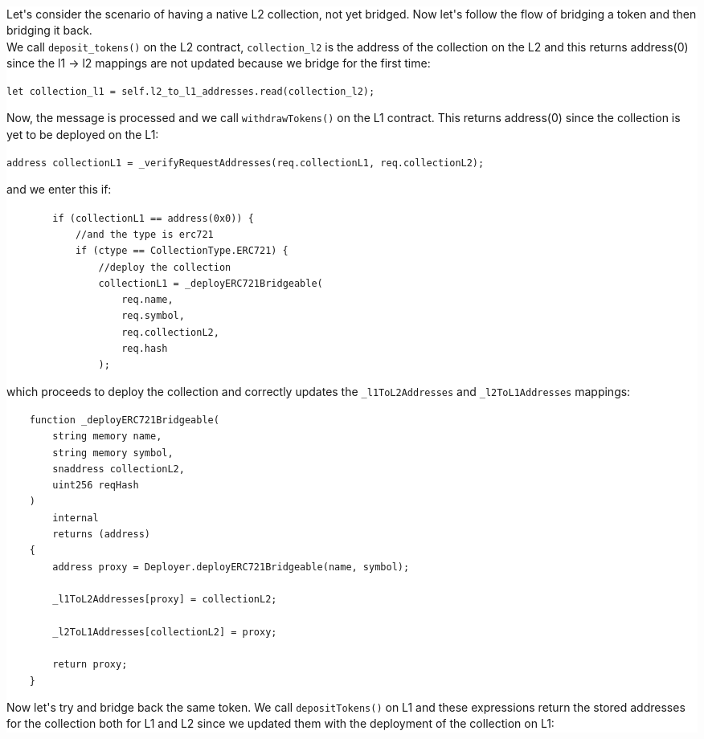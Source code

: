 Let's consider the scenario of having a native L2 collection, not yet bridged. Now let's follow the flow of bridging a token and then bridging it back.\
We call `deposit_tokens()` on the L2 contract, `collection_l2` is the address of the collection on the L2 and this returns address(0) since the l1 -> l2 mappings are not updated because we bridge for the first time:

```Solidity
let collection_l1 = self.l2_to_l1_addresses.read(collection_l2);
```

Now, the message is processed and we call `withdrawTokens()` on the L1 contract. This returns address(0) since the collection is yet to be deployed on the L1:

```Solidity
address collectionL1 = _verifyRequestAddresses(req.collectionL1, req.collectionL2);
```

and we enter this if:

```Solidity
        if (collectionL1 == address(0x0)) {
            //and the type is erc721
            if (ctype == CollectionType.ERC721) {
                //deploy the collection
                collectionL1 = _deployERC721Bridgeable(
                    req.name,
                    req.symbol,
                    req.collectionL2,
                    req.hash
                );
```

which proceeds to deploy the collection and correctly updates the `_l1ToL2Addresses` and `_l2ToL1Addresses` mappings:

```Solidity
    function _deployERC721Bridgeable(
        string memory name,
        string memory symbol,
        snaddress collectionL2,
        uint256 reqHash
    )
        internal
        returns (address)
    {
        address proxy = Deployer.deployERC721Bridgeable(name, symbol);

        _l1ToL2Addresses[proxy] = collectionL2;

        _l2ToL1Addresses[collectionL2] = proxy;

        return proxy;
    }
```

Now let's try and bridge back the same token. We call `depositTokens()` on L1 and these expressions return the stored addresses for the collection both for L1 and L2 since we updated them with the deployment of the collection on L1:
